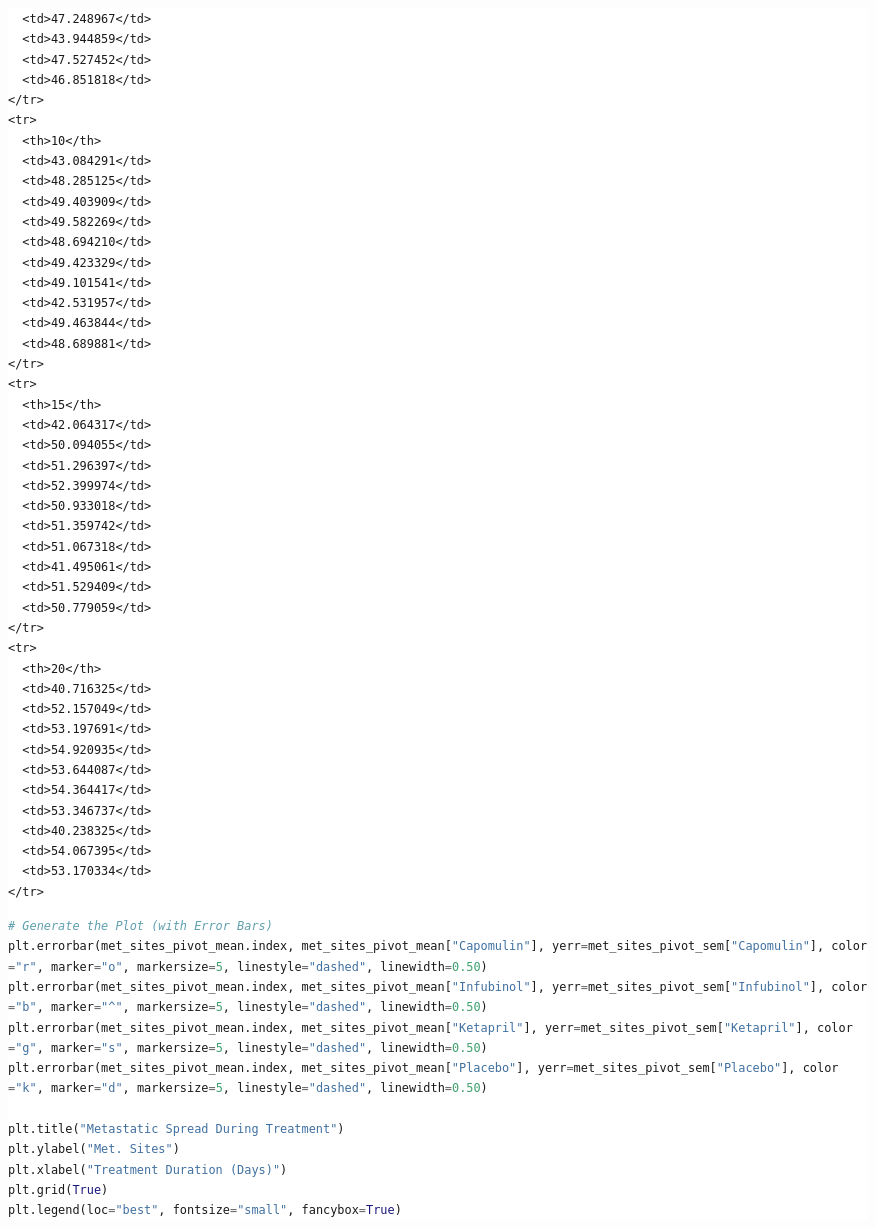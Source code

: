       <td>47.248967</td>
      <td>43.944859</td>
      <td>47.527452</td>
      <td>46.851818</td>
    </tr>
    <tr>
      <th>10</th>
      <td>43.084291</td>
      <td>48.285125</td>
      <td>49.403909</td>
      <td>49.582269</td>
      <td>48.694210</td>
      <td>49.423329</td>
      <td>49.101541</td>
      <td>42.531957</td>
      <td>49.463844</td>
      <td>48.689881</td>
    </tr>
    <tr>
      <th>15</th>
      <td>42.064317</td>
      <td>50.094055</td>
      <td>51.296397</td>
      <td>52.399974</td>
      <td>50.933018</td>
      <td>51.359742</td>
      <td>51.067318</td>
      <td>41.495061</td>
      <td>51.529409</td>
      <td>50.779059</td>
    </tr>
    <tr>
      <th>20</th>
      <td>40.716325</td>
      <td>52.157049</td>
      <td>53.197691</td>
      <td>54.920935</td>
      <td>53.644087</td>
      <td>54.364417</td>
      <td>53.346737</td>
      <td>40.238325</td>
      <td>54.067395</td>
      <td>53.170334</td>
    </tr>
  </tbody>
</table>
</div>

```python
# Generate the Plot (with Error Bars)
plt.errorbar(met_sites_pivot_mean.index, met_sites_pivot_mean["Capomulin"], yerr=met_sites_pivot_sem["Capomulin"], color="r", marker="o", markersize=5, linestyle="dashed", linewidth=0.50)
plt.errorbar(met_sites_pivot_mean.index, met_sites_pivot_mean["Infubinol"], yerr=met_sites_pivot_sem["Infubinol"], color="b", marker="^", markersize=5, linestyle="dashed", linewidth=0.50)
plt.errorbar(met_sites_pivot_mean.index, met_sites_pivot_mean["Ketapril"], yerr=met_sites_pivot_sem["Ketapril"], color="g", marker="s", markersize=5, linestyle="dashed", linewidth=0.50)
plt.errorbar(met_sites_pivot_mean.index, met_sites_pivot_mean["Placebo"], yerr=met_sites_pivot_sem["Placebo"], color="k", marker="d", markersize=5, linestyle="dashed", linewidth=0.50)

plt.title("Metastatic Spread During Treatment")
plt.ylabel("Met. Sites")
plt.xlabel("Treatment Duration (Days)")
plt.grid(True)
plt.legend(loc="best", fontsize="small", fancybox=True)
```